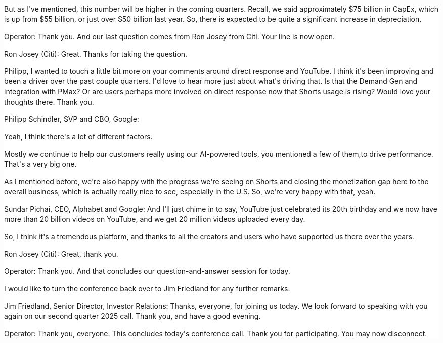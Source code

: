 But as I've mentioned, this number will be higher in the coming quarters. Recall, we said approximately $75 billion in CapEx, which is up from $55 billion, or just over $50 billion last year. So, there is expected to be quite a significant increase in depreciation.

Operator: Thank you. And our last question comes from Ron Josey from Citi. Your line is now open.

Ron Josey (Citi): Great. Thanks for taking the question.

Philipp, I wanted to touch a little bit more on your comments around direct response and YouTube. I think it's been improving and been a driver over the past couple quarters. I'd love to hear more just about what's driving that. Is that the Demand Gen and integration with PMax? Or are users perhaps more involved on direct response now that Shorts usage is rising? Would love your thoughts there. Thank you.

Philipp Schindler, SVP and CBO, Google:

Yeah, I think there's a lot of different factors.

Mostly we continue to help our customers really using our AI-powered tools, you mentioned a few of them,to drive performance. That's a very big one.

As I mentioned before, we're also happy with the progress we're seeing on Shorts and closing the monetization gap here to the overall business, which is actually really nice to see, especially in the U.S. So, we're very happy with that, yeah.

Sundar Pichai, CEO, Alphabet and Google: And I'll just chime in to say, YouTube just celebrated its 20th birthday and we now have more than 20 billion videos on YouTube, and we get 20 million videos uploaded every day.

So, I think it's a tremendous platform, and thanks to all the creators and users who have supported us there over the years.

Ron Josey (Citi): Great, thank you.

Operator: Thank you. And that concludes our question-and-answer session for today.

I would like to turn the conference back over to Jim Friedland for any further remarks.

Jim Friedland, Senior Director, Investor Relations: Thanks, everyone, for joining us today. We look forward to speaking with you again on our second quarter 2025 call. Thank you, and have a good evening.

Operator: Thank you, everyone. This concludes today's conference call. Thank you for participating. You may now disconnect.